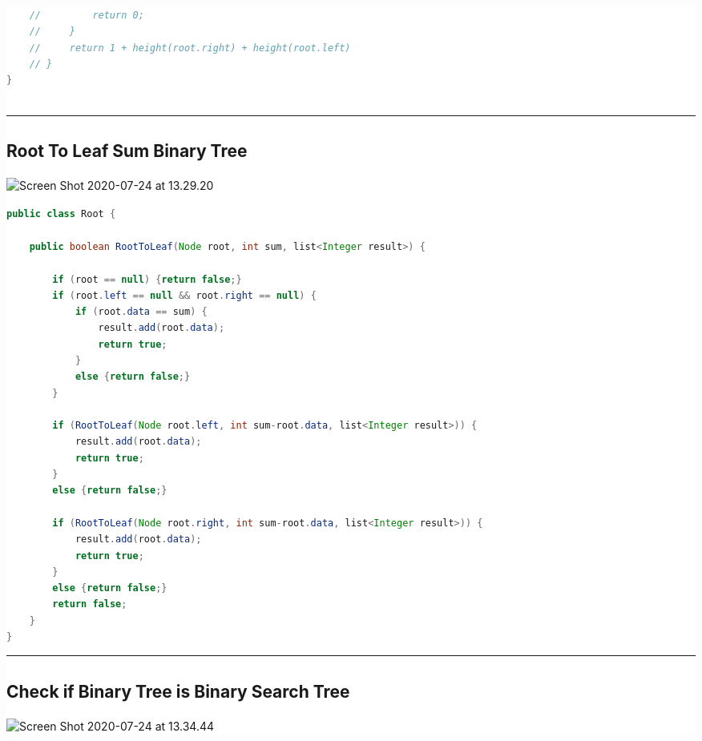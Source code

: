 ```java
    //         return 0;
    //     }
    //     return 1 + height(root.right) + height(root.left)
    // }
}
  
```
  
---
  
##  Root To Leaf Sum Binary Tree
  
  
![Screen Shot 2020-07-24 at 13.29.20](https://i.imgur.com/ezvZIHd.png )
  
```java
public class Root {
  
    public boolean RootToLeaf(Node root, int sum, list<Integer result>) {
  
        if (root == null) {return false;}
        if (root.left == null && root.right == null) {
            if (root.data == sum) {
                result.add(root.data);
                return true;
            }
            else {return false;}
        }
  
        if (RootToLeaf(Node root.left, int sum-root.data, list<Integer result>)) {
            result.add(root.data);
            return true;
        }
        else {return false;}
  
        if (RootToLeaf(Node root.right, int sum-root.data, list<Integer result>)) {
            result.add(root.data);
            return true;
        }
        else {return false;}     
        return false;   
    }
}
```
  
---
  
##  Check if Binary Tree is Binary Search Tree
  
  
![Screen Shot 2020-07-24 at 13.34.44](https://i.imgur.com/8uaDJ2C.png )
  